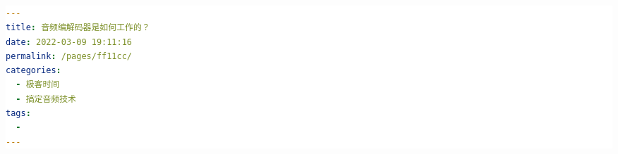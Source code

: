 ```yaml
---
title: 音频编解码器是如何工作的？
date: 2022-03-09 19:11:16
permalink: /pages/ff11cc/
categories:
  - 极客时间
  - 搞定音频技术
tags:
  - 
---
```

<audio title="09.音频编解码器是如何工作的？" src="https://static001.geekbang.org/resource/audio/e5/e9/e51e5db62086bbe0b281a3f71ce3fbe9.mp3" controls="controls"></audio> 